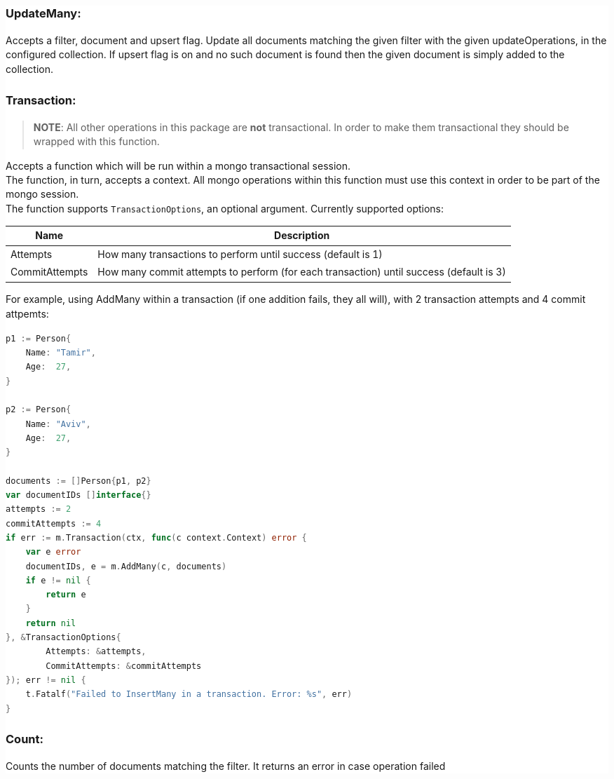 ### UpdateMany:

Accepts a filter, document and upsert flag. 
Update all documents matching the given filter with the given updateOperations, in the configured collection.
If upsert flag is on and no such document is found then the given document is simply added to the collection. 

### Transaction:

> <b>NOTE</b>: All other operations in this package are <b>not</b> transactional. In order to make them transactional they should be wrapped with this function.

Accepts a function which will be run within a mongo transactional session. <br>
The function, in turn, accepts a context. All mongo operations within this function must use this context in order to be part of the mongo session.   
The function supports `TransactionOptions`, an optional argument. Currently supported options:

| Name             | Description             |                                                                                                                                 
|------------------|--------------------------|
| Attempts | How many transactions to perform until success (default is 1)   | 
| CommitAttempts | How many commit attempts to perform (for each transaction) until success (default is 3)   | 

For example, using AddMany within a transaction (if one addition fails, they all will), with 2 transaction attempts and 4 commit attpemts:

```go
p1 := Person{
    Name: "Tamir",
    Age:  27,
}

p2 := Person{
    Name: "Aviv",
    Age:  27,
}

documents := []Person{p1, p2}
var documentIDs []interface{}
attempts := 2
commitAttempts := 4
if err := m.Transaction(ctx, func(c context.Context) error {
    var e error
    documentIDs, e = m.AddMany(c, documents)
    if e != nil {
        return e
    }
    return nil
}, &TransactionOptions{
        Attempts: &attempts,
        CommitAttempts: &commitAttempts
}); err != nil {
    t.Fatalf("Failed to InsertMany in a transaction. Error: %s", err)
}
```
### Count:
Counts the number of documents matching the filter. It returns an error in case operation failed
